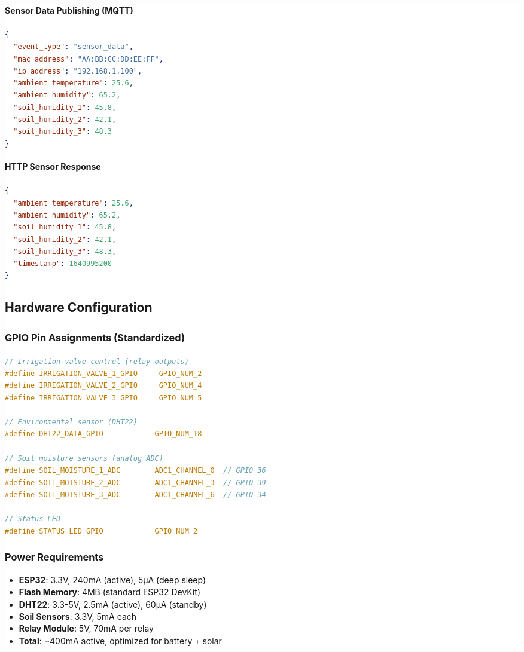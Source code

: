 #### Sensor Data Publishing (MQTT)
```json
{
  "event_type": "sensor_data",
  "mac_address": "AA:BB:CC:DD:EE:FF",
  "ip_address": "192.168.1.100",
  "ambient_temperature": 25.6,
  "ambient_humidity": 65.2,
  "soil_humidity_1": 45.8,
  "soil_humidity_2": 42.1,
  "soil_humidity_3": 48.3
}
```

#### HTTP Sensor Response
```json
{
  "ambient_temperature": 25.6,
  "ambient_humidity": 65.2,
  "soil_humidity_1": 45.8,
  "soil_humidity_2": 42.1,
  "soil_humidity_3": 48.3,
  "timestamp": 1640995200
}
```

## Hardware Configuration

### GPIO Pin Assignments (Standardized)
```c
// Irrigation valve control (relay outputs)
#define IRRIGATION_VALVE_1_GPIO     GPIO_NUM_2
#define IRRIGATION_VALVE_2_GPIO     GPIO_NUM_4
#define IRRIGATION_VALVE_3_GPIO     GPIO_NUM_5

// Environmental sensor (DHT22)
#define DHT22_DATA_GPIO            GPIO_NUM_18

// Soil moisture sensors (analog ADC)
#define SOIL_MOISTURE_1_ADC        ADC1_CHANNEL_0  // GPIO 36
#define SOIL_MOISTURE_2_ADC        ADC1_CHANNEL_3  // GPIO 39
#define SOIL_MOISTURE_3_ADC        ADC1_CHANNEL_6  // GPIO 34

// Status LED
#define STATUS_LED_GPIO            GPIO_NUM_2
```

### Power Requirements
- **ESP32**: 3.3V, 240mA (active), 5μA (deep sleep)
- **Flash Memory**: 4MB (standard ESP32 DevKit)
- **DHT22**: 3.3-5V, 2.5mA (active), 60μA (standby)
- **Soil Sensors**: 3.3V, 5mA each
- **Relay Module**: 5V, 70mA per relay
- **Total**: ~400mA active, optimized for battery + solar
